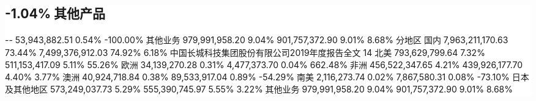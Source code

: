 -1.04%
其他产品
--
--
53,943,882.51
0.54%
-100.00%
其他业务
979,991,958.20
9.04%
901,757,372.90
9.01%
8.68%
分地区
国内
7,963,211,170.63
73.44%
7,499,376,912.03
74.92%
6.18%
中国长城科技集团股份有限公司2019年度报告全文
14
北美
793,629,799.64
7.32%
511,153,417.09
5.11%
55.26%
欧洲
34,139,270.28
0.31%
4,477,373.70
0.04%
662.48%
非洲
456,522,347.65
4.21%
439,926,177.70
4.40%
3.77%
澳洲
40,924,718.84
0.38%
89,533,917.04
0.89%
-54.29%
南美
2,116,273.74
0.02%
7,867,580.31
0.08%
-73.10%
日本及其他地区
573,249,037.73
5.29%
555,390,745.97
5.55%
3.22%
其他业务
979,991,958.20
9.04%
901,757,372.90
9.01%
8.68%
